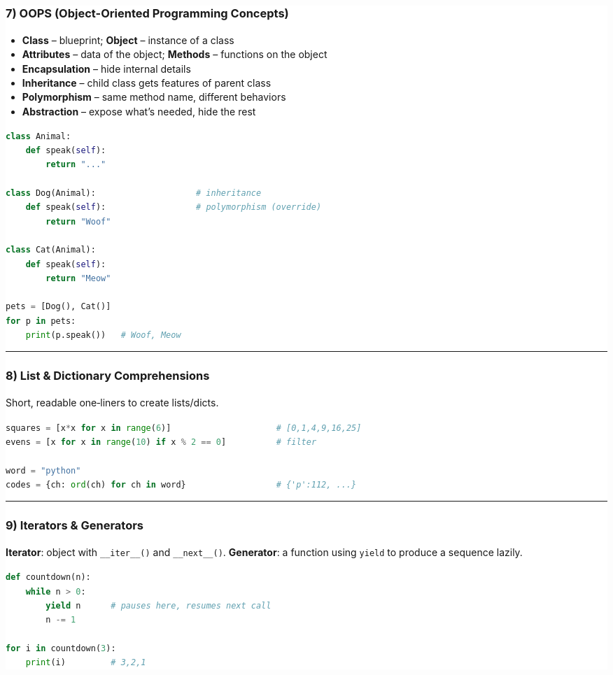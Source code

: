
### 7) OOPS (Object-Oriented Programming Concepts)

- **Class** – blueprint; **Object** – instance of a class
- **Attributes** – data of the object; **Methods** – functions on the object
- **Encapsulation** – hide internal details
- **Inheritance** – child class gets features of parent class
- **Polymorphism** – same method name, different behaviors
- **Abstraction** – expose what’s needed, hide the rest

```python
class Animal:
    def speak(self):
        return "..."

class Dog(Animal):                    # inheritance
    def speak(self):                  # polymorphism (override)
        return "Woof"

class Cat(Animal):
    def speak(self):
        return "Meow"

pets = [Dog(), Cat()]
for p in pets:
    print(p.speak())   # Woof, Meow
```

---

### 8) List & Dictionary Comprehensions

Short, readable one‑liners to create lists/dicts.

```python
squares = [x*x for x in range(6)]                     # [0,1,4,9,16,25]
evens = [x for x in range(10) if x % 2 == 0]          # filter

word = "python"
codes = {ch: ord(ch) for ch in word}                  # {'p':112, ...}
```

---

### 9) Iterators & Generators

**Iterator**: object with `__iter__()` and `__next__()`.
**Generator**: a function using `yield` to produce a sequence lazily.

```python
def countdown(n):
    while n > 0:
        yield n      # pauses here, resumes next call
        n -= 1

for i in countdown(3):
    print(i)         # 3,2,1
```
